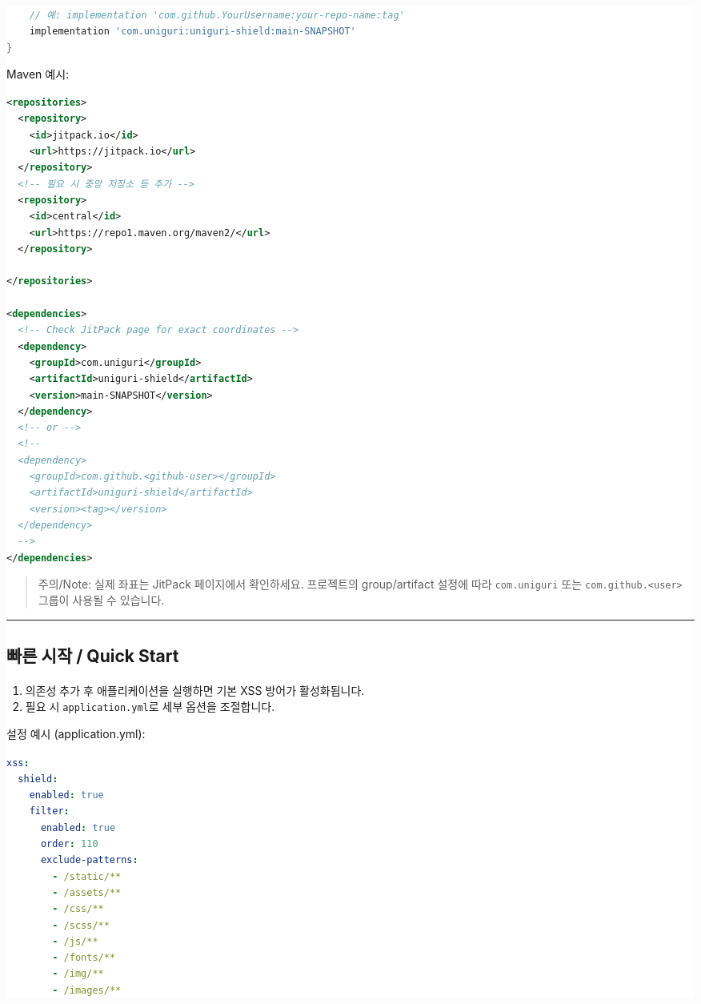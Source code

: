 ```groovy
    // 예: implementation 'com.github.YourUsername:your-repo-name:tag'
    implementation 'com.uniguri:uniguri-shield:main-SNAPSHOT'
}
```

Maven 예시:
```xml
<repositories>
  <repository>
    <id>jitpack.io</id>
    <url>https://jitpack.io</url>
  </repository>
  <!-- 필요 시 중앙 저장소 등 추가 -->
  <repository>
    <id>central</id>
    <url>https://repo1.maven.org/maven2/</url>
  </repository>
  
</repositories>

<dependencies>
  <!-- Check JitPack page for exact coordinates -->
  <dependency>
    <groupId>com.uniguri</groupId>
    <artifactId>uniguri-shield</artifactId>
    <version>main-SNAPSHOT</version>
  </dependency>
  <!-- or -->
  <!--
  <dependency>
    <groupId>com.github.<github-user></groupId>
    <artifactId>uniguri-shield</artifactId>
    <version><tag></version>
  </dependency>
  -->
</dependencies>
```

> 주의/Note: 실제 좌표는 JitPack 페이지에서 확인하세요. 프로젝트의 group/artifact 설정에 따라 `com.uniguri` 또는 `com.github.<user>` 그룹이 사용될 수 있습니다.

---

## 빠른 시작 / Quick Start

1) 의존성 추가 후 애플리케이션을 실행하면 기본 XSS 방어가 활성화됩니다.
2) 필요 시 `application.yml`로 세부 옵션을 조절합니다.

설정 예시 (application.yml):
```yaml
xss:
  shield:
    enabled: true
    filter:
      enabled: true
      order: 110
      exclude-patterns:
        - /static/**
        - /assets/**
        - /css/**
        - /scss/**
        - /js/**
        - /fonts/**
        - /img/**
        - /images/**
```